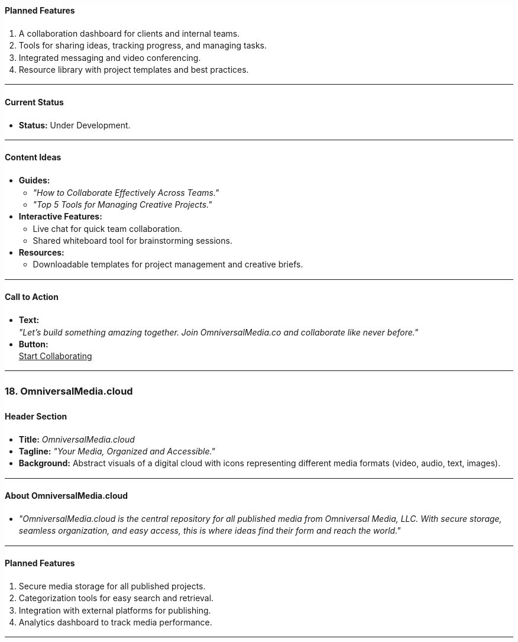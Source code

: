 
#### **Planned Features**
1. A collaboration dashboard for clients and internal teams.
2. Tools for sharing ideas, tracking progress, and managing tasks.
3. Integrated messaging and video conferencing.
4. Resource library with project templates and best practices.

---

#### **Current Status**
- **Status:** Under Development.

---

#### **Content Ideas**
- **Guides:**
  - *"How to Collaborate Effectively Across Teams."*
  - *"Top 5 Tools for Managing Creative Projects."*
- **Interactive Features:**
  - Live chat for quick team collaboration.
  - Shared whiteboard tool for brainstorming sessions.
- **Resources:**
  - Downloadable templates for project management and creative briefs.

---

#### **Call to Action**
- **Text:**  
  *"Let’s build something amazing together. Join OmniversalMedia.co and collaborate like never before."*
- **Button:**  
  [Start Collaborating](#)

---

### **18. OmniversalMedia.cloud**

#### **Header Section**
- **Title:** *OmniversalMedia.cloud*
- **Tagline:** *"Your Media, Organized and Accessible."*
- **Background:** Abstract visuals of a digital cloud with icons representing different media formats (video, audio, text, images).

---

#### **About OmniversalMedia.cloud**
- *"OmniversalMedia.cloud is the central repository for all published media from Omniversal Media, LLC. With secure storage, seamless organization, and easy access, this is where ideas find their form and reach the world."*

---

#### **Planned Features**
1. Secure media storage for all published projects.
2. Categorization tools for easy search and retrieval.
3. Integration with external platforms for publishing.
4. Analytics dashboard to track media performance.

---